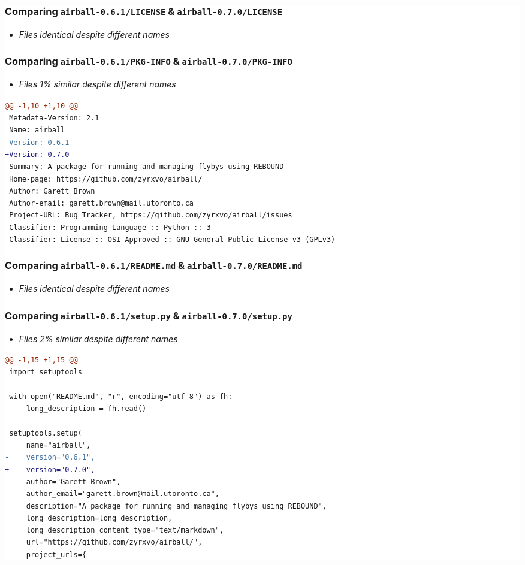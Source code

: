 ### Comparing `airball-0.6.1/LICENSE` & `airball-0.7.0/LICENSE`

 * *Files identical despite different names*

### Comparing `airball-0.6.1/PKG-INFO` & `airball-0.7.0/PKG-INFO`

 * *Files 1% similar despite different names*

```diff
@@ -1,10 +1,10 @@
 Metadata-Version: 2.1
 Name: airball
-Version: 0.6.1
+Version: 0.7.0
 Summary: A package for running and managing flybys using REBOUND
 Home-page: https://github.com/zyrxvo/airball/
 Author: Garett Brown
 Author-email: garett.brown@mail.utoronto.ca
 Project-URL: Bug Tracker, https://github.com/zyrxvo/airball/issues
 Classifier: Programming Language :: Python :: 3
 Classifier: License :: OSI Approved :: GNU General Public License v3 (GPLv3)
```

### Comparing `airball-0.6.1/README.md` & `airball-0.7.0/README.md`

 * *Files identical despite different names*

### Comparing `airball-0.6.1/setup.py` & `airball-0.7.0/setup.py`

 * *Files 2% similar despite different names*

```diff
@@ -1,15 +1,15 @@
 import setuptools
 
 with open("README.md", "r", encoding="utf-8") as fh:
     long_description = fh.read()
 
 setuptools.setup(
     name="airball",
-    version="0.6.1",
+    version="0.7.0",
     author="Garett Brown",
     author_email="garett.brown@mail.utoronto.ca",
     description="A package for running and managing flybys using REBOUND",
     long_description=long_description,
     long_description_content_type="text/markdown",
     url="https://github.com/zyrxvo/airball/",
     project_urls={
```
